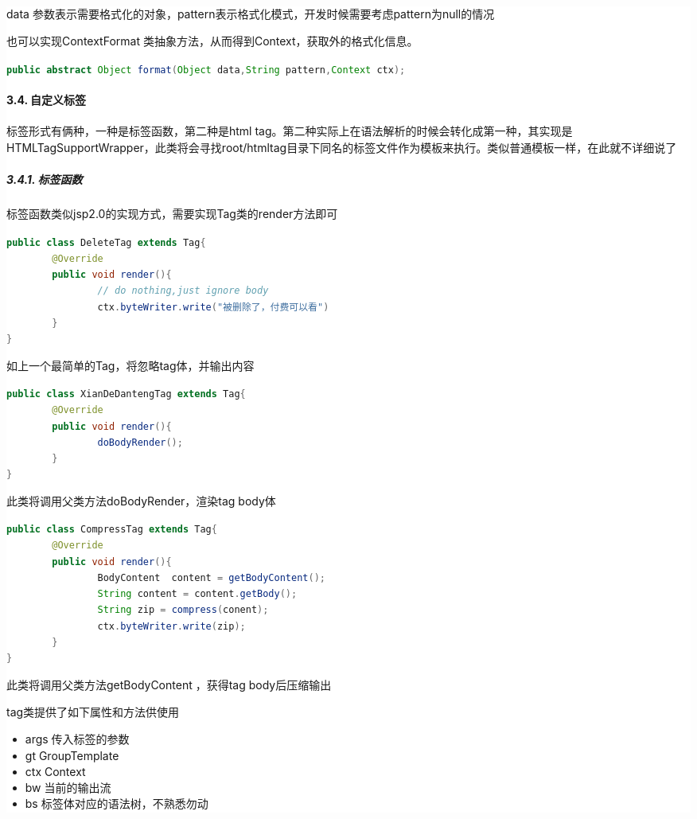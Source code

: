 data 参数表示需要格式化的对象，pattern表示格式化模式，开发时候需要考虑pattern为null的情况

也可以实现ContextFormat 类抽象方法，从而得到Context，获取外的格式化信息。

```java
public abstract Object format(Object data,String pattern,Context ctx);
```



#### 3.4. 自定义标签

标签形式有俩种，一种是标签函数，第二种是html tag。第二种实际上在语法解析的时候会转化成第一种，其实现是HTMLTagSupportWrapper，此类将会寻找root/htmltag目录下同名的标签文件作为模板来执行。类似普通模板一样，在此就不详细说了

##### 3.4.1. 标签函数

标签函数类似jsp2.0的实现方式，需要实现Tag类的render方法即可

```java
public class DeleteTag extends Tag{
        @Override
        public void render(){
                // do nothing,just ignore body
                ctx.byteWriter.write("被删除了，付费可以看")
        }
}
```

如上一个最简单的Tag，将忽略tag体，并输出内容

```java
public class XianDeDantengTag extends Tag{
        @Override
        public void render(){
                doBodyRender();
        }
}
```

此类将调用父类方法doBodyRender，渲染tag body体

```java
public class CompressTag extends Tag{
        @Override
        public void render(){
                BodyContent  content = getBodyContent();
                String content = content.getBody();
                String zip = compress(conent);
                ctx.byteWriter.write(zip);
        }
}
```

此类将调用父类方法getBodyContent ，获得tag body后压缩输出

tag类提供了如下属性和方法供使用

-   args 传入标签的参数
-   gt GroupTemplate
-   ctx Context
-   bw 当前的输出流
-   bs 标签体对应的语法树，不熟悉勿动
